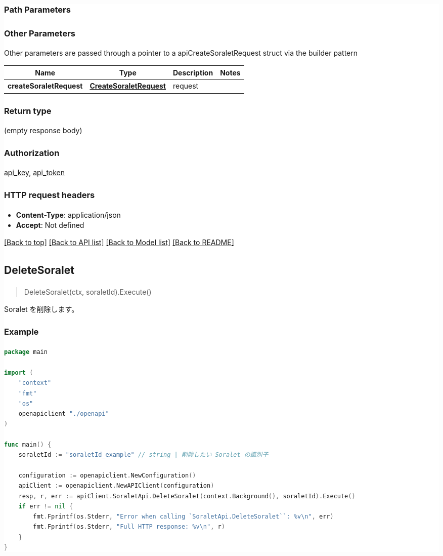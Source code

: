 ### Path Parameters



### Other Parameters

Other parameters are passed through a pointer to a apiCreateSoraletRequest struct via the builder pattern


Name | Type | Description  | Notes
------------- | ------------- | ------------- | -------------
 **createSoraletRequest** | [**CreateSoraletRequest**](CreateSoraletRequest.md) | request | 

### Return type

 (empty response body)

### Authorization

[api_key](../README.md#api_key), [api_token](../README.md#api_token)

### HTTP request headers

- **Content-Type**: application/json
- **Accept**: Not defined

[[Back to top]](#) [[Back to API list]](../README.md#documentation-for-api-endpoints)
[[Back to Model list]](../README.md#documentation-for-models)
[[Back to README]](../README.md)


## DeleteSoralet

> DeleteSoralet(ctx, soraletId).Execute()

Soralet を削除します。



### Example

```go
package main

import (
    "context"
    "fmt"
    "os"
    openapiclient "./openapi"
)

func main() {
    soraletId := "soraletId_example" // string | 削除したい Soralet の識別子

    configuration := openapiclient.NewConfiguration()
    apiClient := openapiclient.NewAPIClient(configuration)
    resp, r, err := apiClient.SoraletApi.DeleteSoralet(context.Background(), soraletId).Execute()
    if err != nil {
        fmt.Fprintf(os.Stderr, "Error when calling `SoraletApi.DeleteSoralet``: %v\n", err)
        fmt.Fprintf(os.Stderr, "Full HTTP response: %v\n", r)
    }
}
```

